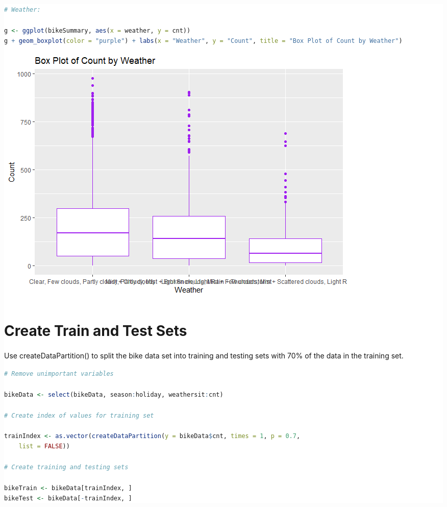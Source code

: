 ``` r
# Weather:

g <- ggplot(bikeSummary, aes(x = weather, y = cnt))
g + geom_boxplot(color = "purple") + labs(x = "Weather", y = "Count", title = "Box Plot of Count by Weather")
```

![](ThursdayAnalysis_files/figure-gfm/unnamed-chunk-6-11.png)

# Create Train and Test Sets

Use createDataPartition() to split the bike data set into training and
testing sets with 70% of the data in the training set.

``` r
# Remove unimportant variables

bikeData <- select(bikeData, season:holiday, weathersit:cnt)

# Create index of values for training set

trainIndex <- as.vector(createDataPartition(y = bikeData$cnt, times = 1, p = 0.7, 
    list = FALSE))

# Create training and testing sets

bikeTrain <- bikeData[trainIndex, ]
bikeTest <- bikeData[-trainIndex, ]
```
